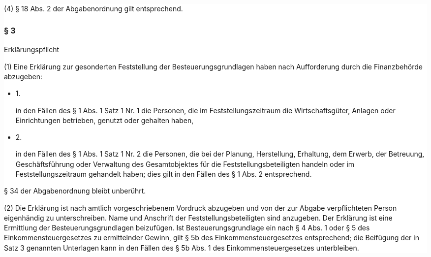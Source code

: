 </div>

<div class="jurAbsatz">

(4) § 18 Abs. 2 der Abgabenordnung gilt entsprechend.

</div>

</div>

</div>

</div>

<span id="BJNR026630986BJNE000702140.html"></span>

### § 3  
Erklärungspflicht

<div>

<div class="jnhtml">

<div>

<div class="jurAbsatz">

(1) Eine Erklärung zur gesonderten Feststellung der
Besteuerungsgrundlagen haben nach Aufforderung durch die Finanzbehörde
abzugeben:

  - 1\.
    
    <div style="">
    
    in den Fällen des § 1 Abs. 1 Satz 1 Nr. 1 die Personen, die im
    Feststellungszeitraum die Wirtschaftsgüter, Anlagen oder
    Einrichtungen betrieben, genutzt oder gehalten haben,
    
    </div>

  - 2\.
    
    <div style="">
    
    in den Fällen des § 1 Abs. 1 Satz 1 Nr. 2 die Personen, die bei der
    Planung, Herstellung, Erhaltung, dem Erwerb, der Betreuung,
    Geschäftsführung oder Verwaltung des Gesamtobjektes für die
    Feststellungsbeteiligten handeln oder im Feststellungszeitraum
    gehandelt haben; dies gilt in den Fällen des § 1 Abs. 2
    entsprechend.
    
    </div>

§ 34 der Abgabenordnung bleibt unberührt.

</div>

<div class="jurAbsatz">

(2) Die Erklärung ist nach amtlich vorgeschriebenem Vordruck abzugeben
und von der zur Abgabe verpflichteten Person eigenhändig zu
unterschreiben. Name und Anschrift der Feststellungsbeteiligten sind
anzugeben. Der Erklärung ist eine Ermittlung der Besteuerungsgrundlagen
beizufügen. Ist Besteuerungsgrundlage ein nach § 4 Abs. 1 oder § 5 des
Einkommensteuergesetzes zu ermittelnder Gewinn, gilt § 5b des
Einkommensteuergesetzes entsprechend; die Beifügung der in Satz 3
genannten Unterlagen kann in den Fällen des § 5b Abs. 1 des
Einkommensteuergesetzes unterbleiben.
